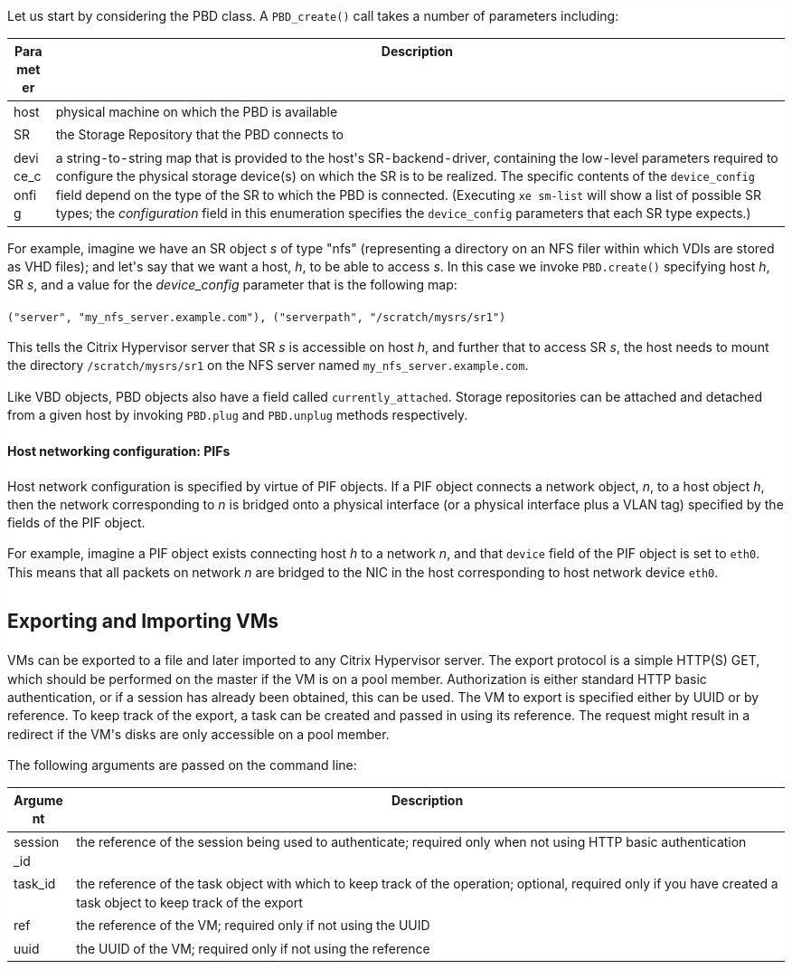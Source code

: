 Let us start by considering the PBD class. A `PBD_create()` call takes a
number of parameters including:

|  Parameter                     |  Description                                                                               |
|--------------------------------|--------------------------------------------------------------------------------------------|
|  host                          |  physical machine on which the PBD is available                                            |
|  SR                            |  the Storage Repository that the PBD connects to                                           |
|  device\_config                |  a string-to-string map that is provided to the host's SR-backend-driver, containing the low-level parameters required to configure the physical storage device(s) on which the SR is to be realized. The specific contents of the `device_config` field depend on the type of the SR to which the PBD is connected. (Executing `xe sm-list` will show a list of possible SR types; the *configuration* field in this enumeration specifies the `device_config` parameters that each SR type expects.) |

For example, imagine we have an SR object *s* of type "nfs"
(representing a directory on an NFS filer within which VDIs are stored
as VHD files); and let's say that we want a host, *h*, to be able to
access *s*. In this case we invoke `PBD.create()` specifying host *h*, SR *s*, and a value for the
*device\_config* parameter that is the following map:

`("server", "my_nfs_server.example.com"), ("serverpath", "/scratch/mysrs/sr1")`

This tells the Citrix Hypervisor server that SR *s* is accessible on host
*h*, and further that to access SR *s*, the host needs to mount the
directory `/scratch/mysrs/sr1` on the NFS server named `my_nfs_server.example.com`.

Like VBD objects, PBD objects also have a field called `currently_attached`. Storage repositories can be attached
and detached from a given host by invoking `PBD.plug` and `PBD.unplug`
methods respectively.

#### Host networking configuration: PIFs

Host network configuration is specified by virtue of PIF objects. If a
PIF object connects a network object, *n*, to a host object *h*, then
the network corresponding to *n* is bridged onto a physical interface
(or a physical interface plus a VLAN tag) specified by the fields of the
PIF object.

For example, imagine a PIF object exists connecting host *h* to a
network *n*, and that `device` field of the PIF object is set to `eth0`.
This means that all packets on network *n* are bridged to the NIC in the
host corresponding to host network device `eth0`.

## Exporting and Importing VMs

VMs can be exported to a file and later imported to any Citrix Hypervisor
server. The export protocol is a simple HTTP(S) GET, which should be
performed on the master if the VM is on a pool member. Authorization is
either standard HTTP basic authentication, or if a session has already
been obtained, this can be used. The VM to export is specified either by
UUID or by reference. To keep track of the export, a task can be created
and passed in using its reference. The request might result in a
redirect if the VM's disks are only accessible on a pool member.

The following arguments are passed on the command line:

|  Argument            | Description                                      |
|----------------------|--------------------------------------------------|
|  session\_id         | the reference of the session being used to authenticate; required only when not using HTTP basic authentication |
|  task\_id            | the reference of the task object with which to keep track of the operation; optional, required only if you have created a task object to keep track of the export |
|  ref                 | the reference of the VM; required only if not using the UUID |
|  uuid                | the UUID of the VM; required only if not using the reference |
